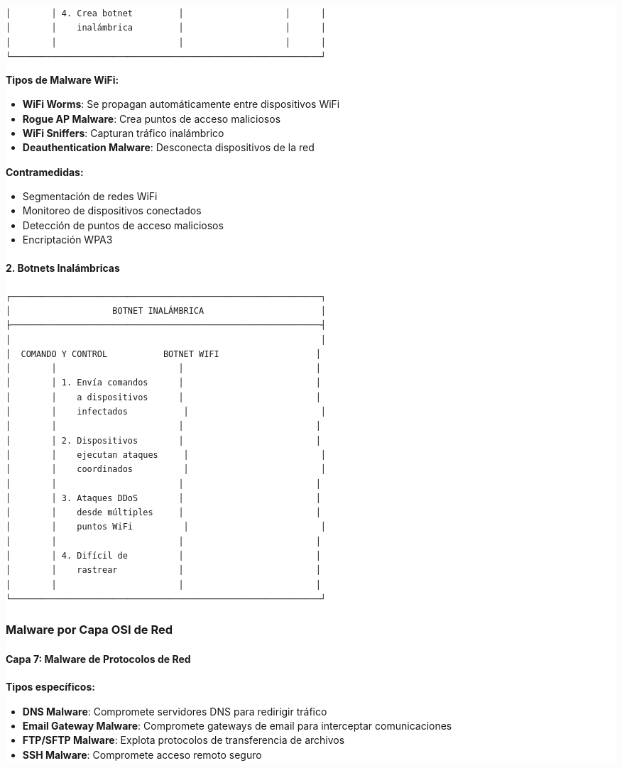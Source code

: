 ```
│        │ 4. Crea botnet         │                    │      │
│        │    inalámbrica         │                    │      │
│        │                        │                    │      │
└─────────────────────────────────────────────────────────────┘
```

**Tipos de Malware WiFi:**
- **WiFi Worms**: Se propagan automáticamente entre dispositivos WiFi
- **Rogue AP Malware**: Crea puntos de acceso maliciosos
- **WiFi Sniffers**: Capturan tráfico inalámbrico
- **Deauthentication Malware**: Desconecta dispositivos de la red

**Contramedidas:**
- Segmentación de redes WiFi
- Monitoreo de dispositivos conectados
- Detección de puntos de acceso maliciosos
- Encriptación WPA3

#### 2. Botnets Inalámbricas

```
┌─────────────────────────────────────────────────────────────┐
│                    BOTNET INALÁMBRICA                       │
├─────────────────────────────────────────────────────────────┤
│                                                             │
│  COMANDO Y CONTROL           BOTNET WIFI                   │
│        │                        │                          │
│        │ 1. Envía comandos      │                          │
│        │    a dispositivos      │                          │
│        │    infectados           │                          │
│        │                        │                          │
│        │ 2. Dispositivos        │                          │
│        │    ejecutan ataques     │                          │
│        │    coordinados          │                          │
│        │                        │                          │
│        │ 3. Ataques DDoS        │                          │
│        │    desde múltiples     │                          │
│        │    puntos WiFi          │                          │
│        │                        │                          │
│        │ 4. Difícil de          │                          │
│        │    rastrear            │                          │
│        │                        │                          │
└─────────────────────────────────────────────────────────────┘
```

### Malware por Capa OSI de Red

#### Capa 7: Malware de Protocolos de Red

**Tipos específicos:**
- **DNS Malware**: Compromete servidores DNS para redirigir tráfico
- **Email Gateway Malware**: Compromete gateways de email para interceptar comunicaciones
- **FTP/SFTP Malware**: Explota protocolos de transferencia de archivos
- **SSH Malware**: Compromete acceso remoto seguro
